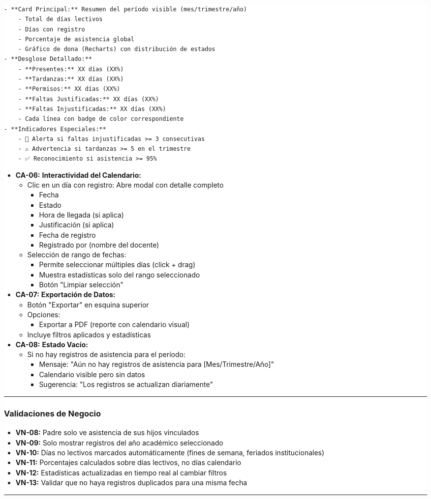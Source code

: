     - **Card Principal:** Resumen del período visible (mes/trimestre/año)
        - Total de días lectivos
        - Días con registro
        - Porcentaje de asistencia global
        - Gráfico de dona (Recharts) con distribución de estados
    - **Desglose Detallado:**
        - **Presentes:** XX días (XX%)
        - **Tardanzas:** XX días (XX%)
        - **Permisos:** XX días (XX%)
        - **Faltas Justificadas:** XX días (XX%)
        - **Faltas Injustificadas:** XX días (XX%)
        - Cada línea con badge de color correspondiente
    - **Indicadores Especiales:**
        - 🚨 Alerta si faltas injustificadas >= 3 consecutivas
        - ⚠️ Advertencia si tardanzas >= 5 en el trimestre
        - ✅ Reconocimiento si asistencia >= 95%
- **CA-06:** **Interactividad del Calendario:**
    - Clic en un día con registro: Abre modal con detalle completo
        - Fecha
        - Estado
        - Hora de llegada (si aplica)
        - Justificación (si aplica)
        - Fecha de registro
        - Registrado por (nombre del docente)
    - Selección de rango de fechas:
        - Permite seleccionar múltiples días (click + drag)
        - Muestra estadísticas solo del rango seleccionado
        - Botón "Limpiar selección"
- **CA-07:** **Exportación de Datos:**
    - Botón "Exportar" en esquina superior
    - Opciones:
        - Exportar a PDF (reporte con calendario visual)
    - Incluye filtros aplicados y estadísticas
- **CA-08:** **Estado Vacío:**
    - Si no hay registros de asistencia para el período:
        - Mensaje: "Aún no hay registros de asistencia para [Mes/Trimestre/Año]"
        - Calendario visible pero sin datos
        - Sugerencia: "Los registros se actualizan diariamente"

---

### **Validaciones de Negocio**

- **VN-08:** Padre solo ve asistencia de sus hijos vinculados
- **VN-09:** Solo mostrar registros del año académico seleccionado
- **VN-10:** Días no lectivos marcados automáticamente (fines de semana, feriados institucionales)
- **VN-11:** Porcentajes calculados sobre días lectivos, no días calendario
- **VN-12:** Estadísticas actualizadas en tiempo real al cambiar filtros
- **VN-13:** Validar que no haya registros duplicados para una misma fecha

---
